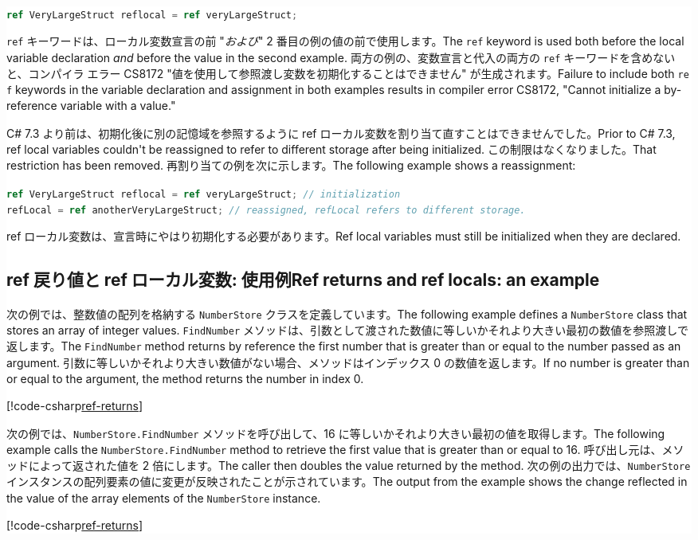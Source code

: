```csharp
ref VeryLargeStruct reflocal = ref veryLargeStruct;
```

<span data-ttu-id="88751-160">`ref` キーワードは、ローカル変数宣言の前 "*および*" 2 番目の例の値の前で使用します。</span><span class="sxs-lookup"><span data-stu-id="88751-160">The `ref` keyword is used both before the local variable declaration *and* before the value in the second example.</span></span> <span data-ttu-id="88751-161">両方の例の、変数宣言と代入の両方の `ref` キーワードを含めないと、コンパイラ エラー CS8172 "値を使用して参照渡し変数を初期化することはできません" が生成されます。</span><span class="sxs-lookup"><span data-stu-id="88751-161">Failure to include both `ref` keywords in the variable declaration and assignment in both examples results in compiler error CS8172, "Cannot initialize a by-reference variable with a value."</span></span>

<span data-ttu-id="88751-162">C# 7.3 より前は、初期化後に別の記憶域を参照するように ref ローカル変数を割り当て直すことはできませんでした。</span><span class="sxs-lookup"><span data-stu-id="88751-162">Prior to C# 7.3, ref local variables couldn't be reassigned to refer to different storage after being initialized.</span></span> <span data-ttu-id="88751-163">この制限はなくなりました。</span><span class="sxs-lookup"><span data-stu-id="88751-163">That restriction has been removed.</span></span> <span data-ttu-id="88751-164">再割り当ての例を次に示します。</span><span class="sxs-lookup"><span data-stu-id="88751-164">The following example shows a reassignment:</span></span>

```csharp
ref VeryLargeStruct reflocal = ref veryLargeStruct; // initialization
refLocal = ref anotherVeryLargeStruct; // reassigned, refLocal refers to different storage.
```

 <span data-ttu-id="88751-165">ref ローカル変数は、宣言時にやはり初期化する必要があります。</span><span class="sxs-lookup"><span data-stu-id="88751-165">Ref local variables must still be initialized when they are declared.</span></span>

## <a name="ref-returns-and-ref-locals-an-example"></a><span data-ttu-id="88751-166">ref 戻り値と ref ローカル変数: 使用例</span><span class="sxs-lookup"><span data-stu-id="88751-166">Ref returns and ref locals: an example</span></span>

<span data-ttu-id="88751-167">次の例では、整数値の配列を格納する `NumberStore` クラスを定義しています。</span><span class="sxs-lookup"><span data-stu-id="88751-167">The following example defines a `NumberStore` class that stores an array of integer values.</span></span> <span data-ttu-id="88751-168">`FindNumber` メソッドは、引数として渡された数値に等しいかそれより大きい最初の数値を参照渡しで返します。</span><span class="sxs-lookup"><span data-stu-id="88751-168">The `FindNumber` method returns by reference the first number that is greater than or equal to the number passed as an argument.</span></span> <span data-ttu-id="88751-169">引数に等しいかそれより大きい数値がない場合、メソッドはインデックス 0 の数値を返します。</span><span class="sxs-lookup"><span data-stu-id="88751-169">If no number is greater than or equal to the argument, the method returns the number in index 0.</span></span>

[!code-csharp[ref-returns](../../../../samples/snippets/csharp/programming-guide/ref-returns/NumberStore.cs#1)]

<span data-ttu-id="88751-170">次の例では、`NumberStore.FindNumber` メソッドを呼び出して、16 に等しいかそれより大きい最初の値を取得します。</span><span class="sxs-lookup"><span data-stu-id="88751-170">The following example calls the `NumberStore.FindNumber` method to retrieve the first value that is greater than or equal to 16.</span></span> <span data-ttu-id="88751-171">呼び出し元は、メソッドによって返された値を 2 倍にします。</span><span class="sxs-lookup"><span data-stu-id="88751-171">The caller then doubles the value returned by the method.</span></span> <span data-ttu-id="88751-172">次の例の出力では、`NumberStore` インスタンスの配列要素の値に変更が反映されたことが示されています。</span><span class="sxs-lookup"><span data-stu-id="88751-172">The output from the example shows the change reflected in the value of the array elements of the `NumberStore` instance.</span></span>

[!code-csharp[ref-returns](../../../../samples/snippets/csharp/programming-guide/ref-returns/NumberStore.cs#2)]
